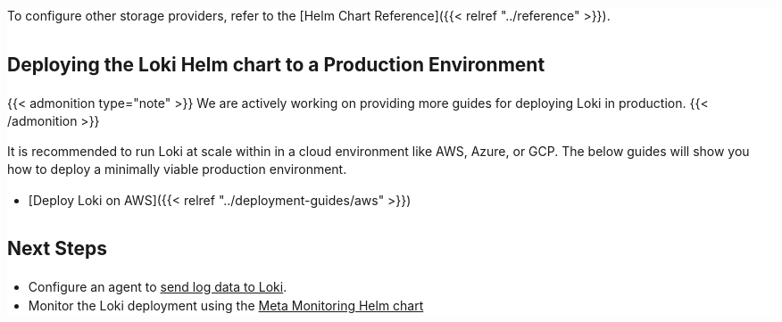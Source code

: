 

To configure other storage providers, refer to the [Helm Chart Reference]({{< relref "../reference" >}}).

## Deploying the Loki Helm chart to a Production Environment

{{< admonition type="note" >}}
We are actively working on providing more guides for deploying Loki in production. 
{{< /admonition >}}

It is recommended to run Loki at scale within in a cloud environment like AWS, Azure, or GCP. The below guides will show you how to deploy a minimally viable production environment.
- [Deploy Loki on AWS]({{< relref "../deployment-guides/aws" >}})


## Next Steps 
* Configure an agent to [send log data to Loki](/docs/loki/<LOKI_VERSION>/send-data/).
* Monitor the Loki deployment using the [Meta Monitoring Helm chart](/docs/loki/<LOKI_VERSION>/setup/install/helm/monitor-and-alert/)

